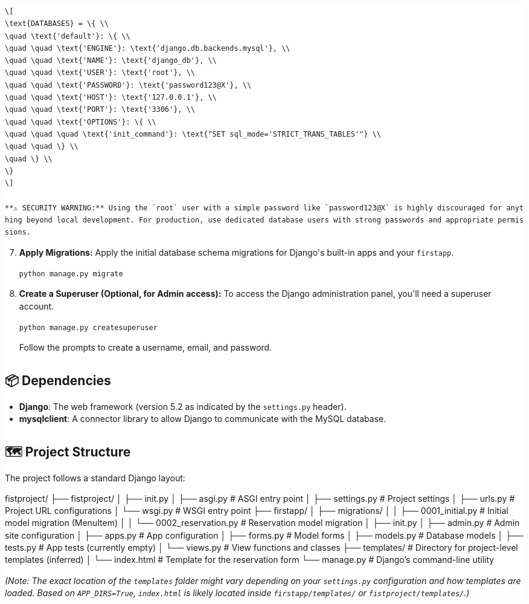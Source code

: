     \[
    \text{DATABASES} = \{ \\
    \quad \text{'default'}: \{ \\
    \quad \quad \text{'ENGINE'}: \text{'django.db.backends.mysql'}, \\
    \quad \quad \text{'NAME'}: \text{'django_db'}, \\
    \quad \quad \text{'USER'}: \text{'root'}, \\
    \quad \quad \text{'PASSWORD'}: \text{'password123@X'}, \\
    \quad \quad \text{'HOST'}: \text{'127.0.0.1'}, \\
    \quad \quad \text{'PORT'}: \text{'3306'}, \\
    \quad \quad \text{'OPTIONS'}: \{ \\
    \quad \quad \quad \text{'init_command'}: \text{"SET sql_mode='STRICT_TRANS_TABLES'"} \\
    \quad \quad \} \\
    \quad \} \\
    \}
    \]

    **⚠️ SECURITY WARNING:** Using the `root` user with a simple password like `password123@X` is highly discouraged for anything beyond local development. For production, use dedicated database users with strong passwords and appropriate permissions.
7.  **Apply Migrations:**
    Apply the initial database schema migrations for Django's built-in apps and your `firstapp`.
    ```bash
    python manage.py migrate
    ```
8.  **Create a Superuser (Optional, for Admin access):**
    To access the Django administration panel, you'll need a superuser account.
    ```bash
    python manage.py createsuperuser
    ```
    Follow the prompts to create a username, email, and password.

## 📦 Dependencies

*   **Django**: The web framework (version 5.2 as indicated by the `settings.py` header).
*   **mysqlclient**: A connector library to allow Django to communicate with the MySQL database.

## 🗺️ Project Structure

The project follows a standard Django layout:

fistproject/ ├── fistproject/ │ ├── init.py │ ├── asgi.py # ASGI entry point │ ├── settings.py # Project settings │ ├── urls.py # Project URL configurations │ └── wsgi.py # WSGI entry point ├── firstapp/ │ ├── migrations/ │ │ ├── 0001_initial.py # Initial model migration (MenuItem) │ │ └── 0002_reservation.py # Reservation model migration │ ├── init.py │ ├── admin.py # Admin site configuration │ ├── apps.py # App configuration │ ├── forms.py # Model forms │ ├── models.py # Database models │ ├── tests.py # App tests (currently empty) │ └── views.py # View functions and classes ├── templates/ # Directory for project-level templates (inferred) │ └── index.html # Template for the reservation form └── manage.py # Django’s command-line utility

*(Note: The exact location of the `templates` folder might vary depending on your `settings.py` configuration and how templates are loaded. Based on `APP_DIRS=True`, `index.html` is likely located inside `firstapp/templates/` or `fistproject/templates/`.)*
